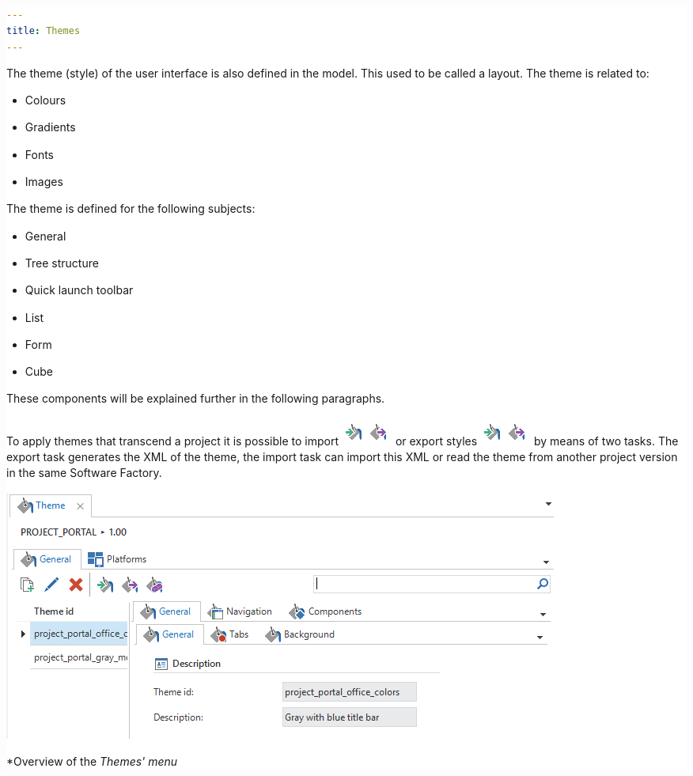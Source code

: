```yaml
---
title: Themes
---
```


The theme (style) of the user interface is also defined in the model. This used to be called a layout. The theme is related to:

- Colours



- Gradients

- Fonts

- Images

The theme is defined for the following subjects:

- General

- Tree structure

- Quick launch toolbar

- List

- Form

- Cube

These components will be explained further in the following paragraphs.

To apply themes that transcend a project it is possible to import ![](../assets/sf/image215.png) or export styles ![](../assets/sf/image215.png) by means of two tasks. The export task generates the XML of the theme, the import task can import this XML or read the theme from another project version in the same Software Factory.

![](../assets/sf/image216.png)

*Overview of the *Themes' menu*
